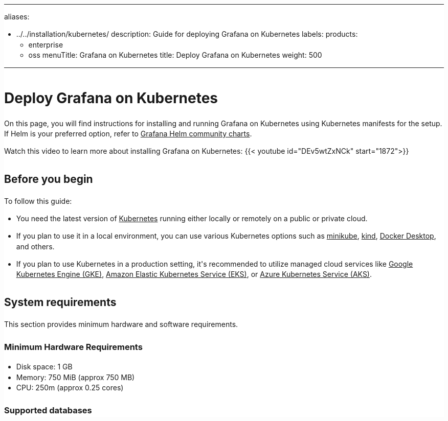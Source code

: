 -----

aliases:

- ../../installation/kubernetes/
  description: Guide for deploying Grafana on Kubernetes
  labels:
  products:
  - enterprise
  - oss
    menuTitle: Grafana on Kubernetes
    title: Deploy Grafana on Kubernetes
    weight: 500

-----

# Deploy Grafana on Kubernetes

On this page, you will find instructions for installing and running Grafana on Kubernetes using Kubernetes manifests for the setup. If Helm is your preferred option, refer to [Grafana Helm community charts](https://github.com/grafana/helm-charts).

Watch this video to learn more about installing Grafana on Kubernetes: {{\< youtube id="DEv5wtZxNCk" start="1872"\>}}

## Before you begin

To follow this guide:

- You need the latest version of [Kubernetes](https://kubernetes.io/) running either locally or remotely on a public or private cloud.

- If you plan to use it in a local environment, you can use various Kubernetes options such as [minikube](https://minikube.sigs.k8s.io/docs/), [kind](https://kind.sigs.k8s.io/), [Docker Desktop](https://docs.docker.com/desktop/kubernetes/), and others.

- If you plan to use Kubernetes in a production setting, it's recommended to utilize managed cloud services like [Google Kubernetes Engine (GKE)](https://cloud.google.com/kubernetes-engine), [Amazon Elastic Kubernetes Service (EKS)](https://aws.amazon.com/eks/), or [Azure Kubernetes Service (AKS)](https://azure.microsoft.com/en-us/products/kubernetes-service/).

## System requirements

This section provides minimum hardware and software requirements.

### Minimum Hardware Requirements

- Disk space: 1 GB
- Memory: 750 MiB (approx 750 MB)
- CPU: 250m (approx 0.25 cores)

### Supported databases
